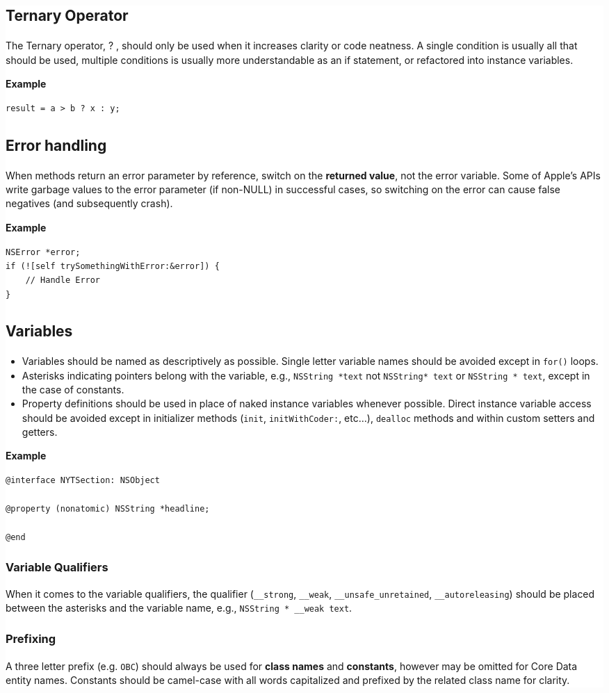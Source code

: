## Ternary Operator
The Ternary operator, ? , should only be used when it increases clarity or code neatness. A single condition is usually all that should be used, multiple conditions is usually more understandable as an if statement, or refactored into instance variables.

**Example**
```objc
result = a > b ? x : y;
```

## Error handling
When methods return an error parameter by reference, switch on the **returned value**, not the error variable. Some of Apple’s APIs write garbage values to the error parameter (if non-NULL) in successful cases, so switching on the error can cause false negatives (and subsequently crash).

**Example**
```objc
NSError *error;
if (![self trySomethingWithError:&error]) {
    // Handle Error
}
```

## Variables
* Variables should be named as descriptively as possible. Single letter variable names should be avoided except in `for()` loops.
* Asterisks indicating pointers belong with the variable, e.g., `NSString *text` not `NSString* text` or `NSString * text`, except in the case of constants.
* Property definitions should be used in place of naked instance variables whenever possible. Direct instance variable access should be avoided except in initializer methods (`init`, `initWithCoder:`, etc…), `dealloc` methods and within custom setters and getters.

**Example**
```objc
@interface NYTSection: NSObject

@property (nonatomic) NSString *headline;

@end
```

### Variable Qualifiers
When it comes to the variable qualifiers, the qualifier (`__strong`, `__weak`, `__unsafe_unretained`, `__autoreleasing`) should be placed between the asterisks and the variable name, e.g., `NSString * __weak text`.

### Prefixing
A three letter prefix (e.g. `OBC`) should always be used for **class names** and **constants**, however may be omitted for Core Data entity names. Constants should be camel-case with all words capitalized and prefixed by the related class name for clarity.
